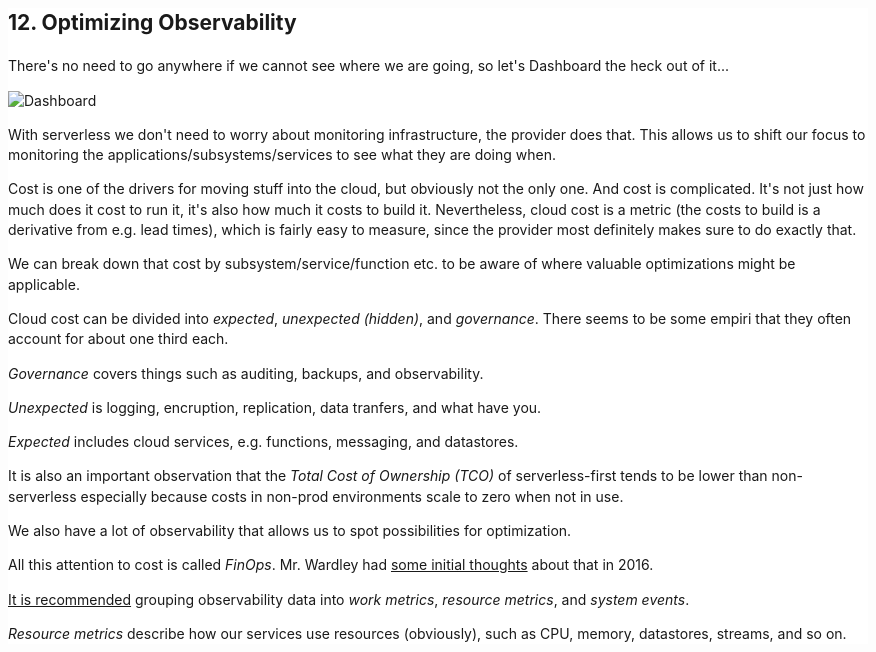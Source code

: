 ## 12. Optimizing Observability

There's no need to go anywhere if we cannot see
where we are going, so let's Dashboard the heck out of it...

![Dashboard](/data/blogs/software-architecture-patterns-for-serverless-systems/dashboard.jpg) 

With serverless we don't need to worry about monitoring
infrastructure, the provider does that. This allows us to
shift our focus to monitoring the applications/subsystems/services
to see what they are doing when.

Cost is one of the drivers for moving stuff into the cloud, but
obviously not the only one. And cost is complicated. It's not
just how much does it cost to run it, it's also how much it
costs to build it. Nevertheless, cloud cost is a metric (the
costs to build is a derivative from e.g. lead times), which
is fairly easy to measure, since the provider most definitely
makes sure to do exactly that.

We can break down that cost by subsystem/service/function etc. to
be aware of where valuable optimizations might be applicable.

Cloud cost can be divided into *expected*, *unexpected (hidden)*,
and *governance*. There seems to be some empiri that they
often account for about one third each.

*Governance* covers things such as auditing, backups, and
observability.

*Unexpected* is logging, encruption, replication, data tranfers,
and what have you.

*Expected* includes cloud services, e.g. functions, messaging,
and datastores. 

It is also an important observation that the 
*Total Cost of Ownership (TCO)* of serverless-first tends
to be lower than non-serverless especially because costs
in non-prod environments scale to zero when not in use.

We also have a lot of observability that allows us to spot
possibilities for optimization.

All this attention to cost is called *FinOps*. Mr. Wardley
had 
[some initial thoughts](https://www.linkedin.com/pulse/why-fuss-serverless-simon-wardley/)
about that in 2016.

[It is recommended](https://www.datadoghq.com/blog/monitoring-101-collecting-data/) 
grouping observability data into *work metrics*, 
*resource metrics*, and *system events*.

*Resource metrics* describe how our services use resources
(obviously), such as CPU, memory, datastores, streams, 
and so on. 
